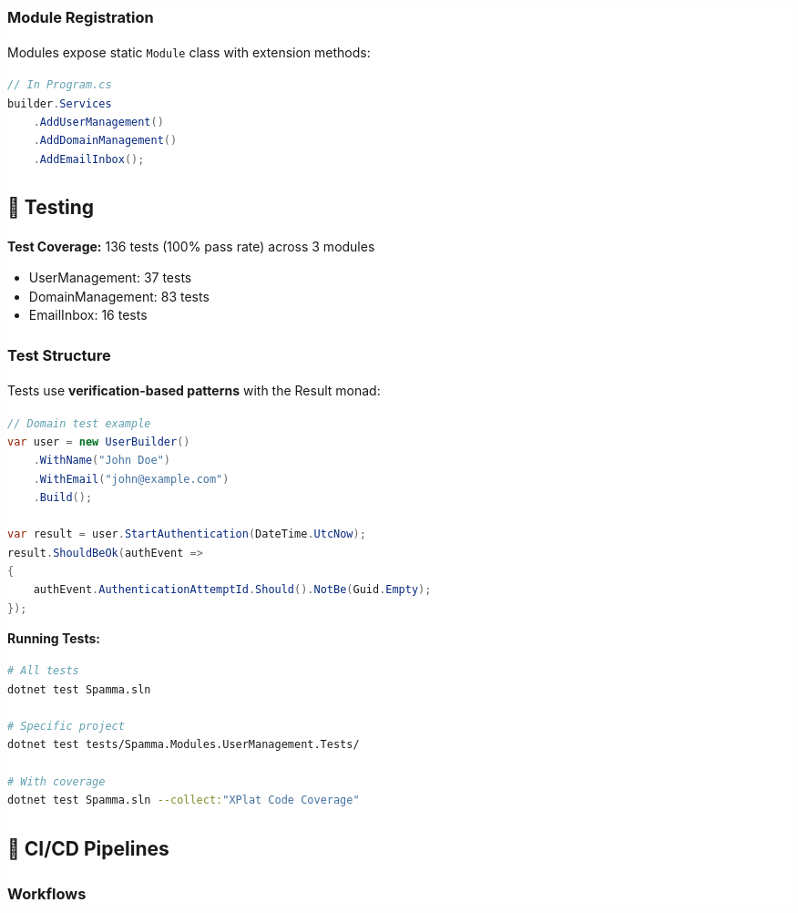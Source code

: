 ### Module Registration

Modules expose static `Module` class with extension methods:

```csharp
// In Program.cs
builder.Services
    .AddUserManagement()
    .AddDomainManagement()
    .AddEmailInbox();
```

## 🧪 Testing

**Test Coverage:** 136 tests (100% pass rate) across 3 modules

- UserManagement: 37 tests
- DomainManagement: 83 tests
- EmailInbox: 16 tests

### Test Structure

Tests use **verification-based patterns** with the Result monad:

```csharp
// Domain test example
var user = new UserBuilder()
    .WithName("John Doe")
    .WithEmail("john@example.com")
    .Build();

var result = user.StartAuthentication(DateTime.UtcNow);
result.ShouldBeOk(authEvent =>
{
    authEvent.AuthenticationAttemptId.Should().NotBe(Guid.Empty);
});
```

**Running Tests:**

```bash
# All tests
dotnet test Spamma.sln

# Specific project
dotnet test tests/Spamma.Modules.UserManagement.Tests/

# With coverage
dotnet test Spamma.sln --collect:"XPlat Code Coverage"
```

## 🔄 CI/CD Pipelines

### Workflows
